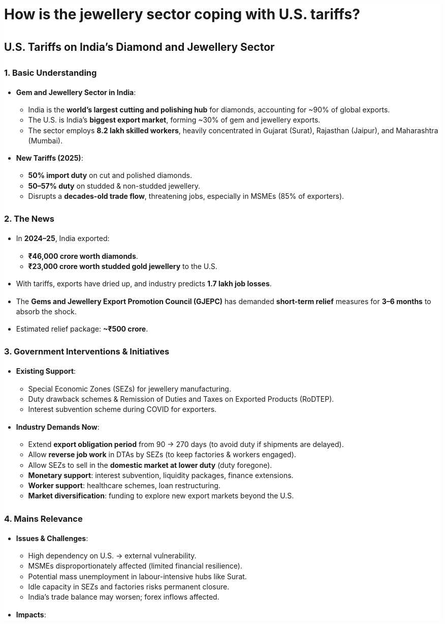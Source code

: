 
# How is the jewellery sector coping with U.S. tariffs?
## U.S. Tariffs on India’s Diamond and Jewellery Sector

### 1. **Basic Understanding**

* **Gem and Jewellery Sector in India**:

  * India is the **world’s largest cutting and polishing hub** for diamonds, accounting for \~90% of global exports.
  * The U.S. is India’s **biggest export market**, forming \~30% of gem and jewellery exports.
  * The sector employs **8.2 lakh skilled workers**, heavily concentrated in Gujarat (Surat), Rajasthan (Jaipur), and Maharashtra (Mumbai).
* **New Tariffs (2025)**:

  * **50% import duty** on cut and polished diamonds.
  * **50–57% duty** on studded & non-studded jewellery.
  * Disrupts a **decades-old trade flow**, threatening jobs, especially in MSMEs (85% of exporters).

### 2. **The News**

* In **2024–25**, India exported:

  * **₹46,000 crore worth diamonds**.
  * **₹23,000 crore worth studded gold jewellery** to the U.S.
* With tariffs, exports have dried up, and industry predicts **1.7 lakh job losses**.
* The **Gems and Jewellery Export Promotion Council (GJEPC)** has demanded **short-term relief** measures for **3–6 months** to absorb the shock.
* Estimated relief package: **\~₹500 crore**.

### 3. **Government Interventions & Initiatives**

* **Existing Support**:

  * Special Economic Zones (SEZs) for jewellery manufacturing.
  * Duty drawback schemes & Remission of Duties and Taxes on Exported Products (RoDTEP).
  * Interest subvention scheme during COVID for exporters.
* **Industry Demands Now**:

  * Extend **export obligation period** from 90 → 270 days (to avoid duty if shipments are delayed).
  * Allow **reverse job work** in DTAs by SEZs (to keep factories & workers engaged).
  * Allow SEZs to sell in the **domestic market at lower duty** (duty foregone).
  * **Monetary support**: interest subvention, liquidity packages, finance extensions.
  * **Worker support**: healthcare schemes, loan restructuring.
  * **Market diversification**: funding to explore new export markets beyond the U.S.

### 4. **Mains Relevance**

* **Issues & Challenges**:

  * High dependency on U.S. → external vulnerability.
  * MSMEs disproportionately affected (limited financial resilience).
  * Potential mass unemployment in labour-intensive hubs like Surat.
  * Idle capacity in SEZs and factories risks permanent closure.
  * India’s trade balance may worsen; forex inflows affected.
* **Impacts**:
